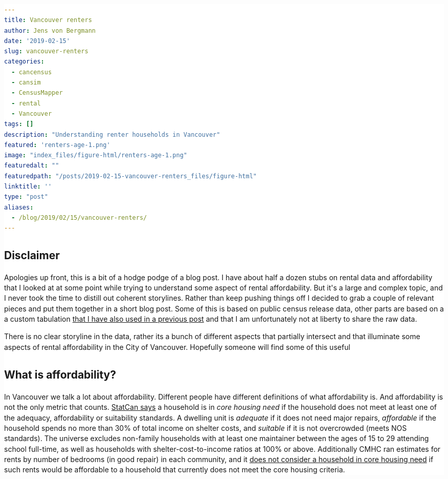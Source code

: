 ```yaml
---
title: Vancouver renters
author: Jens von Bergmann
date: '2019-02-15'
slug: vancouver-renters
categories:
  - cancensus
  - cansim
  - CensusMapper
  - rental
  - Vancouver
tags: []
description: "Understanding renter households in Vancouver"
featured: 'renters-age-1.png'
image: "index_files/figure-html/renters-age-1.png"
featuredalt: ""
featuredpath: "/posts/2019-02-15-vancouver-renters_files/figure-html"
linktitle: ''
type: "post"
aliases:
  - /blog/2019/02/15/vancouver-renters/
---
```







## Disclaimer
Apologies up front, this is a bit of a hodge podge of a blog post. I have about half a dozen stubs on rental data and affordability that I looked at at some point while trying to understand some aspect of rental affordability. But it's a large and complex topic, and I never took the time to distill out coherent storylines. Rather than keep pushing things off I decided to grab a couple of relevant pieces and put them together in a short blog post. Some of this is based on public census release data, other parts are based on a a custom tabulation [that I have also used in a previous post](https://doodles.mountainmath.ca/blog/2019/01/09/high-value-homes/) and that I am unfortunately not at liberty to share the raw data.

There is no clear storyline in the data, rather its a bunch of different aspects that partially intersect and that illuminate some aspects of rental affordability in the City of Vancouver. Hopefully someone will find some of this useful

## What is affordability?
In Vancouver we talk a lot about affordability. Different people have different definitions of what affordability is. And affordability is not the only metric that counts. [StatCan says](https://www12.statcan.gc.ca/census-recensement/2016/ref/dict/households-menage037-eng.cfm) a household is in *core housing need* if the household does not meet at least one of the adequacy, affordability or suitability standards. A dwelling unit is *adequate* if it does not need major repairs, *affordable* if the household spends no more than 30% of total income on shelter costs, and *suitable* if it is not overcrowded (meets NOS standards). The universe excludes non-family households with at least one maintainer between the ages of 15 to 29 attending school full-time, as well as households with shelter-cost-to-income ratios at 100% or above. Additionally CMHC ran estimates for rents by number of bedrooms (in good repair) in each community, and it [does not consider a household in core housing need](https://www12.statcan.gc.ca/census-recensement/2016/dp-pd/chn-biml/index-eng.cfm) if such rents would be affordable to a household that currently does not meet the core housing criteria.
